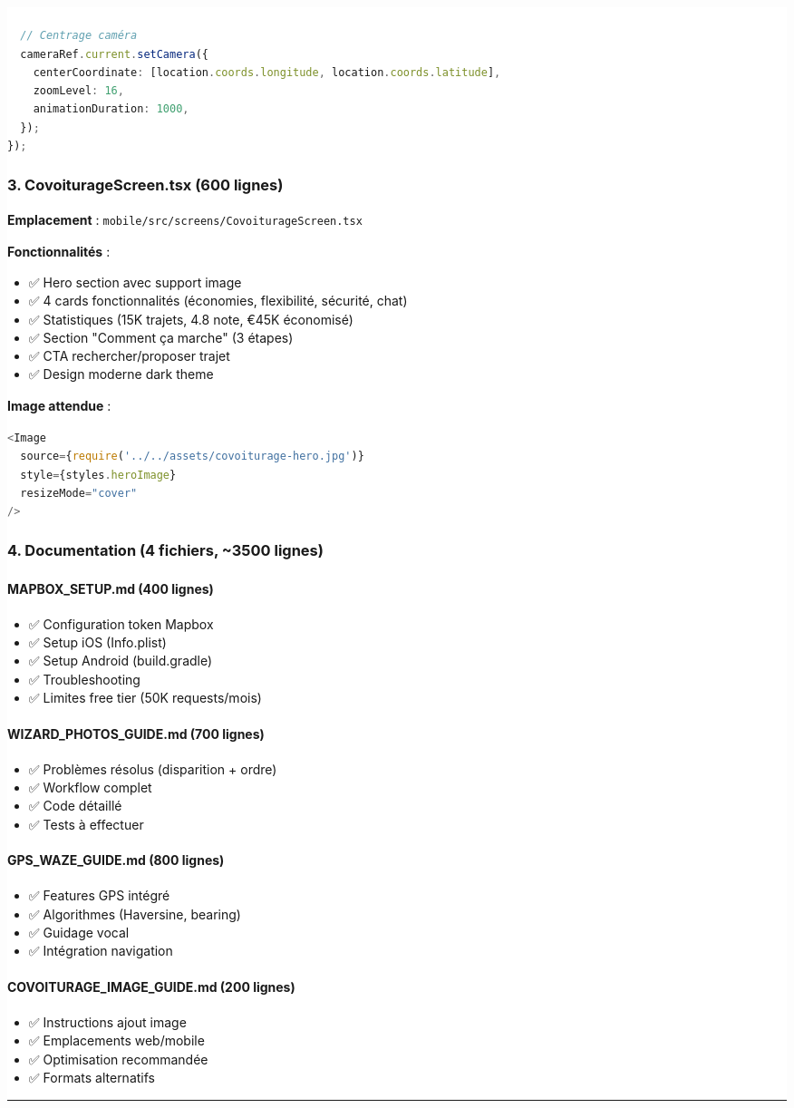 ```typescript
  
  // Centrage caméra
  cameraRef.current.setCamera({
    centerCoordinate: [location.coords.longitude, location.coords.latitude],
    zoomLevel: 16,
    animationDuration: 1000,
  });
});
```

### 3. CovoiturageScreen.tsx (600 lignes)
**Emplacement** : `mobile/src/screens/CovoiturageScreen.tsx`

**Fonctionnalités** :
- ✅ Hero section avec support image
- ✅ 4 cards fonctionnalités (économies, flexibilité, sécurité, chat)
- ✅ Statistiques (15K trajets, 4.8 note, €45K économisé)
- ✅ Section "Comment ça marche" (3 étapes)
- ✅ CTA rechercher/proposer trajet
- ✅ Design moderne dark theme

**Image attendue** :
```typescript
<Image
  source={require('../../assets/covoiturage-hero.jpg')}
  style={styles.heroImage}
  resizeMode="cover"
/>
```

### 4. Documentation (4 fichiers, ~3500 lignes)

#### MAPBOX_SETUP.md (400 lignes)
- ✅ Configuration token Mapbox
- ✅ Setup iOS (Info.plist)
- ✅ Setup Android (build.gradle)
- ✅ Troubleshooting
- ✅ Limites free tier (50K requests/mois)

#### WIZARD_PHOTOS_GUIDE.md (700 lignes)
- ✅ Problèmes résolus (disparition + ordre)
- ✅ Workflow complet
- ✅ Code détaillé
- ✅ Tests à effectuer

#### GPS_WAZE_GUIDE.md (800 lignes)
- ✅ Features GPS intégré
- ✅ Algorithmes (Haversine, bearing)
- ✅ Guidage vocal
- ✅ Intégration navigation

#### COVOITURAGE_IMAGE_GUIDE.md (200 lignes)
- ✅ Instructions ajout image
- ✅ Emplacements web/mobile
- ✅ Optimisation recommandée
- ✅ Formats alternatifs

---